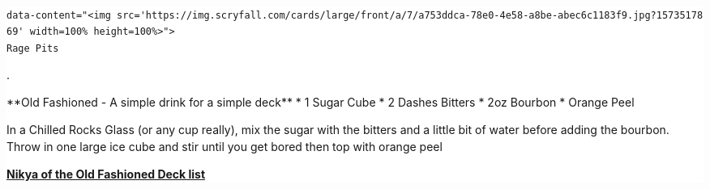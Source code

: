     data-content="<img src='https://img.scryfall.com/cards/large/front/a/7/a753ddca-78e0-4e58-a8be-abec6c1183f9.jpg?1573517869' width=100% height=100%>">
    Rage Pits
</a>.
</p>
**Old Fashioned - A simple drink for a simple deck**
* 1 Sugar Cube
* 2 Dashes Bitters
* 2oz Bourbon
* Orange Peel

In a Chilled Rocks Glass (or any cup really), mix the sugar with the bitters and a little bit of water before adding the bourbon. Throw in one large ice cube and stir until you get bored then top with orange peel

<a href="https://tappedout.net/mtg-decks/nikya-of-the-old-fashioned-1/?cb=1588993977" target="_blank"><b>Nikya of the Old Fashioned Deck list</b></a>